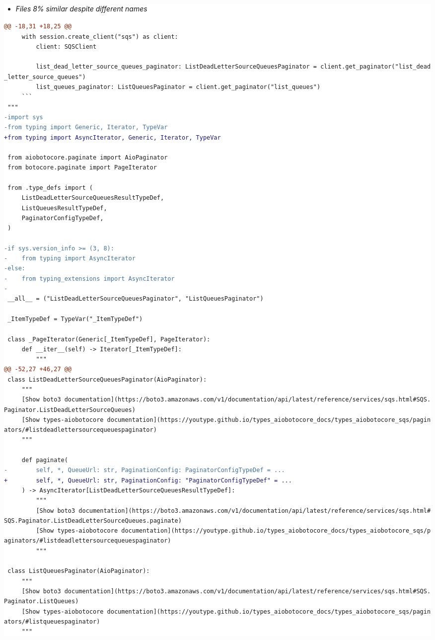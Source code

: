  * *Files 8% similar despite different names*

```diff
@@ -18,31 +18,25 @@
     with session.create_client("sqs") as client:
         client: SQSClient
 
         list_dead_letter_source_queues_paginator: ListDeadLetterSourceQueuesPaginator = client.get_paginator("list_dead_letter_source_queues")
         list_queues_paginator: ListQueuesPaginator = client.get_paginator("list_queues")
     ```
 """
-import sys
-from typing import Generic, Iterator, TypeVar
+from typing import AsyncIterator, Generic, Iterator, TypeVar
 
 from aiobotocore.paginate import AioPaginator
 from botocore.paginate import PageIterator
 
 from .type_defs import (
     ListDeadLetterSourceQueuesResultTypeDef,
     ListQueuesResultTypeDef,
     PaginatorConfigTypeDef,
 )
 
-if sys.version_info >= (3, 8):
-    from typing import AsyncIterator
-else:
-    from typing_extensions import AsyncIterator
-
 __all__ = ("ListDeadLetterSourceQueuesPaginator", "ListQueuesPaginator")
 
 _ItemTypeDef = TypeVar("_ItemTypeDef")
 
 class _PageIterator(Generic[_ItemTypeDef], PageIterator):
     def __iter__(self) -> Iterator[_ItemTypeDef]:
         """
@@ -52,27 +46,27 @@
 class ListDeadLetterSourceQueuesPaginator(AioPaginator):
     """
     [Show boto3 documentation](https://boto3.amazonaws.com/v1/documentation/api/latest/reference/services/sqs.html#SQS.Paginator.ListDeadLetterSourceQueues)
     [Show types-aiobotocore documentation](https://youtype.github.io/types_aiobotocore_docs/types_aiobotocore_sqs/paginators/#listdeadlettersourcequeuespaginator)
     """
 
     def paginate(
-        self, *, QueueUrl: str, PaginationConfig: PaginatorConfigTypeDef = ...
+        self, *, QueueUrl: str, PaginationConfig: "PaginatorConfigTypeDef" = ...
     ) -> AsyncIterator[ListDeadLetterSourceQueuesResultTypeDef]:
         """
         [Show boto3 documentation](https://boto3.amazonaws.com/v1/documentation/api/latest/reference/services/sqs.html#SQS.Paginator.ListDeadLetterSourceQueues.paginate)
         [Show types-aiobotocore documentation](https://youtype.github.io/types_aiobotocore_docs/types_aiobotocore_sqs/paginators/#listdeadlettersourcequeuespaginator)
         """
 
 class ListQueuesPaginator(AioPaginator):
     """
     [Show boto3 documentation](https://boto3.amazonaws.com/v1/documentation/api/latest/reference/services/sqs.html#SQS.Paginator.ListQueues)
     [Show types-aiobotocore documentation](https://youtype.github.io/types_aiobotocore_docs/types_aiobotocore_sqs/paginators/#listqueuespaginator)
     """
```